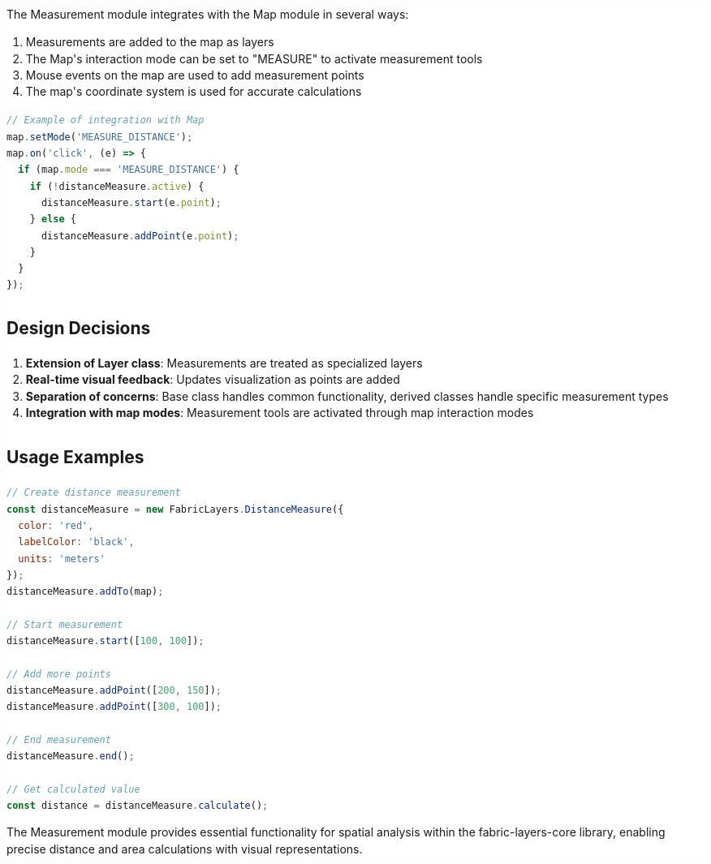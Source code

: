 The Measurement module integrates with the Map module in several ways:

1. Measurements are added to the map as layers
2. The Map's interaction mode can be set to "MEASURE" to activate measurement tools
3. Mouse events on the map are used to add measurement points
4. The map's coordinate system is used for accurate calculations

```javascript
// Example of integration with Map
map.setMode('MEASURE_DISTANCE');
map.on('click', (e) => {
  if (map.mode === 'MEASURE_DISTANCE') {
    if (!distanceMeasure.active) {
      distanceMeasure.start(e.point);
    } else {
      distanceMeasure.addPoint(e.point);
    }
  }
});
```

## Design Decisions

1. **Extension of Layer class**: Measurements are treated as specialized layers
2. **Real-time visual feedback**: Updates visualization as points are added
3. **Separation of concerns**: Base class handles common functionality, derived classes handle specific measurement types
4. **Integration with map modes**: Measurement tools are activated through map interaction modes

## Usage Examples

```javascript
// Create distance measurement
const distanceMeasure = new FabricLayers.DistanceMeasure({
  color: 'red',
  labelColor: 'black',
  units: 'meters'
});
distanceMeasure.addTo(map);

// Start measurement
distanceMeasure.start([100, 100]);

// Add more points
distanceMeasure.addPoint([200, 150]);
distanceMeasure.addPoint([300, 100]);

// End measurement
distanceMeasure.end();

// Get calculated value
const distance = distanceMeasure.calculate();
```

The Measurement module provides essential functionality for spatial analysis within the fabric-layers-core library, enabling precise distance and area calculations with visual representations.
